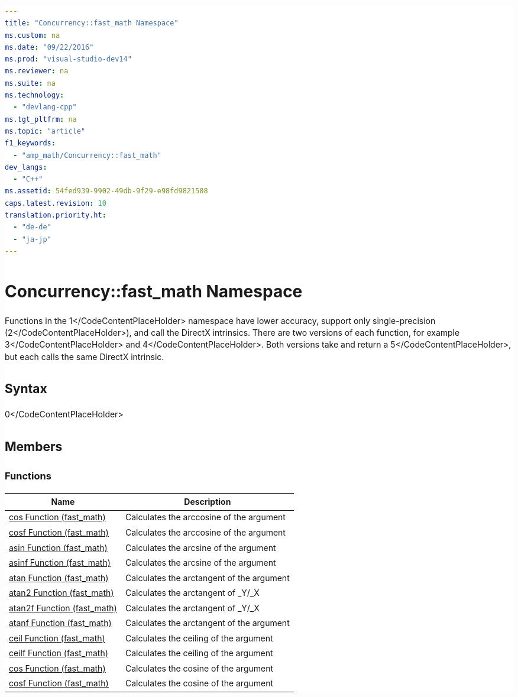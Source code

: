 ```yaml
---
title: "Concurrency::fast_math Namespace"
ms.custom: na
ms.date: "09/22/2016"
ms.prod: "visual-studio-dev14"
ms.reviewer: na
ms.suite: na
ms.technology: 
  - "devlang-cpp"
ms.tgt_pltfrm: na
ms.topic: "article"
f1_keywords: 
  - "amp_math/Concurrency::fast_math"
dev_langs: 
  - "C++"
ms.assetid: 54fed939-9902-49db-9f29-e98fd9821508
caps.latest.revision: 10
translation.priority.ht: 
  - "de-de"
  - "ja-jp"
---
```

# Concurrency::fast_math Namespace
Functions in the <CodeContentPlaceHolder>1\</CodeContentPlaceHolder> namespace have lower accuracy, support only single-precision (<CodeContentPlaceHolder>2\</CodeContentPlaceHolder>), and call the DirectX intrinsics. There are two versions of each function, for example <CodeContentPlaceHolder>3\</CodeContentPlaceHolder> and <CodeContentPlaceHolder>4\</CodeContentPlaceHolder>. Both versions take and return a <CodeContentPlaceHolder>5\</CodeContentPlaceHolder>, but each calls the same DirectX intrinsic.  
  
## Syntax  
  
<CodeContentPlaceHolder>0\</CodeContentPlaceHolder>  
## Members  
  
### Functions  
  
|Name|Description|  
|----------|-----------------|  
|[cos Function  (fast_math)](../vs140/cos-function---fast_math-.md)|Calculates the arccosine of the argument|  
|[cosf Function (fast_math)](../vs140/cosf-function--fast_math-.md)|Calculates the arccosine of the argument|  
|[asin Function (fast_math)](../vs140/asin-function--fast_math-.md)|Calculates the arcsine of the argument|  
|[asinf Function (fast_math)](../vs140/asinf-function--fast_math-.md)|Calculates the arcsine of the argument|  
|[atan Function (fast_math)](../vs140/atan-function--fast_math-.md)|Calculates the arctangent of the argument|  
|[atan2 Function (fast_math)](../vs140/atan2-function--fast_math-.md)|Calculates the arctangent of _Y/_X|  
|[atan2f Function (fast_math)](../vs140/atan2f-function--fast_math-.md)|Calculates the arctangent of _Y/_X|  
|[atanf Function (fast_math)](../vs140/atanf-function--fast_math-.md)|Calculates the arctangent of the argument|  
|[ceil Function (fast_math)](../vs140/ceil-function--fast_math-.md)|Calculates the ceiling of the argument|  
|[ceilf Function (fast_math)](../vs140/ceilf-function--fast_math-.md)|Calculates the ceiling of the argument|  
|[cos Function  (fast_math)](../vs140/cos-function---fast_math-.md)|Calculates the cosine of the argument|  
|[cosf Function (fast_math)](../vs140/cosf-function--fast_math-.md)|Calculates the cosine of the argument|  